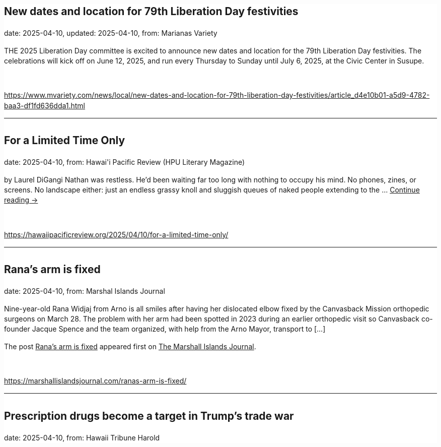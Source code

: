 
## New dates and location for 79th Liberation Day festivities

date: 2025-04-10, updated: 2025-04-10, from: Marianas Variety

THE 2025 Liberation Day committee is excited to announce new dates and location for the 79th Liberation Day festivities. The celebrations will kick off on June 12, 2025, and run every Thursday to Sunday until July 6, 2025, at the Civic Center in Susupe. 

<br> 

<https://www.mvariety.com/news/local/new-dates-and-location-for-79th-liberation-day-festivities/article_d4e10b01-a5d9-4782-baa3-df1fd636dda1.html>

---

## For a Limited Time Only

date: 2025-04-10, from: Hawai'i Pacific Review (HPU Literary Magazine)

by Laurel DiGangi Nathan was restless. He’d been waiting far too long with nothing to occupy his mind. No phones, zines, or screens. No landscape either: just an endless grassy knoll and sluggish queues of naked people extending to the &#8230; <a href="https://hawaiipacificreview.org/2025/04/10/for-a-limited-time-only/">Continue reading <span class="meta-nav">&#8594;</span></a> 

<br> 

<https://hawaiipacificreview.org/2025/04/10/for-a-limited-time-only/>

---

## Rana’s arm is fixed

date: 2025-04-10, from: Marshal Islands Journal

<p>Nine-year-old Rana Widjaj from Arno is all smiles after having her dislocated elbow fixed by the Canvasback Mission orthopedic surgeons on March 28. The problem with her arm had been spotted in 2023 during an earlier orthopedic visit so Canvasback co-founder Jacque Spence and the team organized, with help from the Arno Mayor, transport to [&#8230;]</p>
<p>The post <a href="https://marshallislandsjournal.com/ranas-arm-is-fixed/">Rana’s arm is fixed</a> appeared first on <a href="https://marshallislandsjournal.com">The Marshall Islands Journal</a>.</p>
 

<br> 

<https://marshallislandsjournal.com/ranas-arm-is-fixed/>

---

## Prescription drugs become a target in Trump’s trade war

date: 2025-04-10, from: Hawaii Tribune Harold

